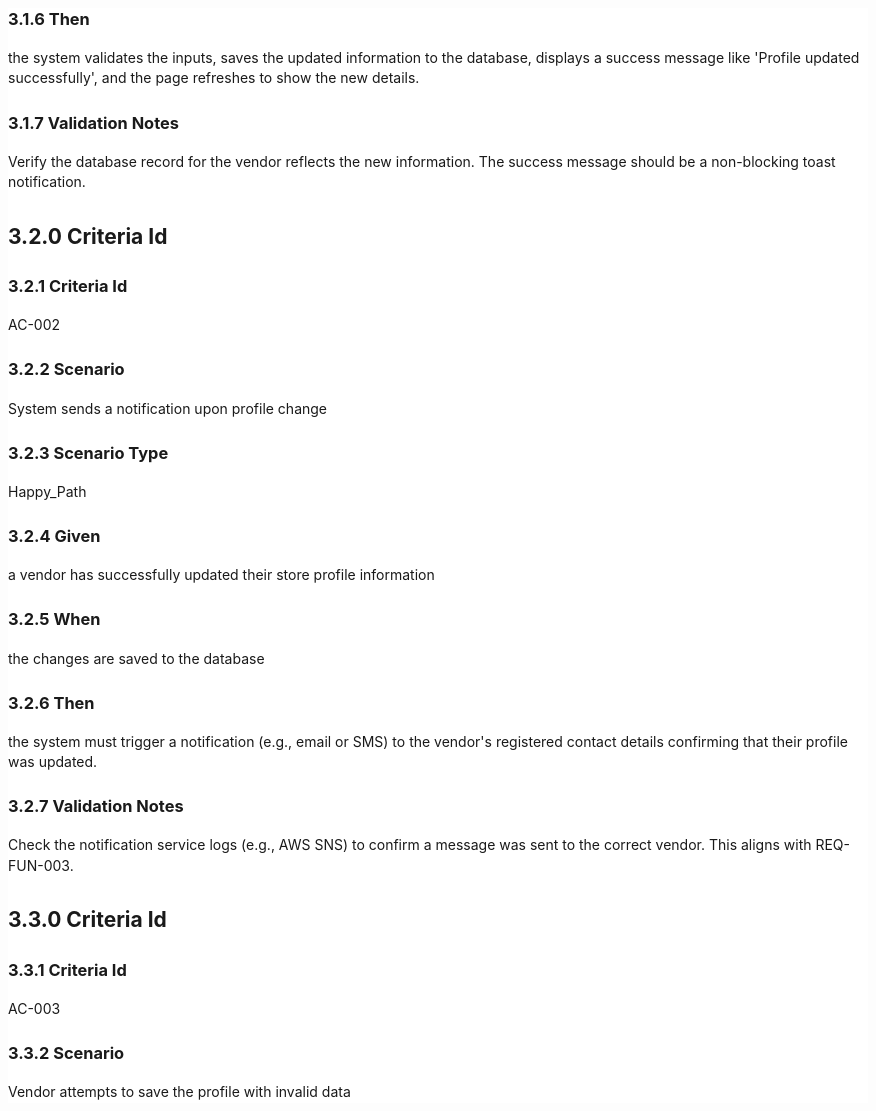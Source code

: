 ### 3.1.6 Then

the system validates the inputs, saves the updated information to the database, displays a success message like 'Profile updated successfully', and the page refreshes to show the new details.

### 3.1.7 Validation Notes

Verify the database record for the vendor reflects the new information. The success message should be a non-blocking toast notification.

## 3.2.0 Criteria Id

### 3.2.1 Criteria Id

AC-002

### 3.2.2 Scenario

System sends a notification upon profile change

### 3.2.3 Scenario Type

Happy_Path

### 3.2.4 Given

a vendor has successfully updated their store profile information

### 3.2.5 When

the changes are saved to the database

### 3.2.6 Then

the system must trigger a notification (e.g., email or SMS) to the vendor's registered contact details confirming that their profile was updated.

### 3.2.7 Validation Notes

Check the notification service logs (e.g., AWS SNS) to confirm a message was sent to the correct vendor. This aligns with REQ-FUN-003.

## 3.3.0 Criteria Id

### 3.3.1 Criteria Id

AC-003

### 3.3.2 Scenario

Vendor attempts to save the profile with invalid data
